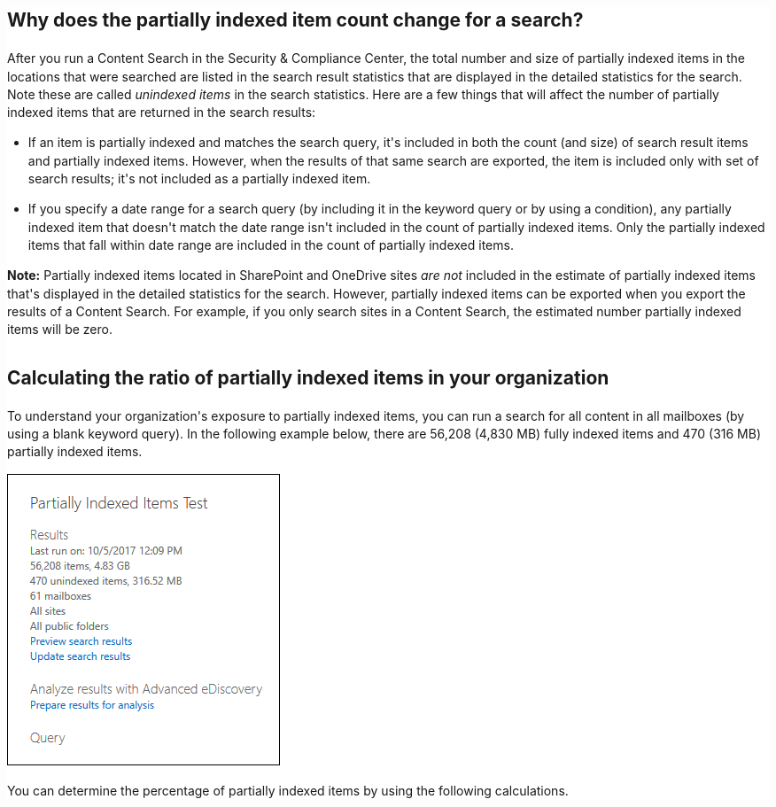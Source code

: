 ## Why does the partially indexed item count change for a search?

After you run a Content Search in the Security & Compliance Center, the total number and size of partially indexed items in the locations that were searched are listed in the search result statistics that are displayed in the detailed statistics for the search. Note these are called  *unindexed items*  in the search statistics. Here are a few things that will affect the number of partially indexed items that are returned in the search results: 
  
- If an item is partially indexed and matches the search query, it's included in both the count (and size) of search result items and partially indexed items. However, when the results of that same search are exported, the item is included only with set of search results; it's not included as a partially indexed item.
    
- If you specify a date range for a search query (by including it in the keyword query or by using a condition), any partially indexed item that doesn't match the date range isn't included in the count of partially indexed items. Only the partially indexed items that fall within date range are included in the count of partially indexed items.
    
 **Note:** Partially indexed items located in SharePoint and OneDrive sites  *are not*  included in the estimate of partially indexed items that's displayed in the detailed statistics for the search. However, partially indexed items can be exported when you export the results of a Content Search. For example, if you only search sites in a Content Search, the estimated number partially indexed items will be zero. 
  
## Calculating the ratio of partially indexed items in your organization

To understand your organization's exposure to partially indexed items, you can run a search for all content in all mailboxes (by using a blank keyword query). In the following example below, there are 56,208 (4,830 MB) fully indexed items and 470 (316 MB) partially indexed items.
  
![Example of search statistics showing partially indexed items](../media/0f6a5cf7-4c98-44a0-a0dd-5aed67124641.png)
  
You can determine the percentage of partially indexed items by using the following calculations.
  